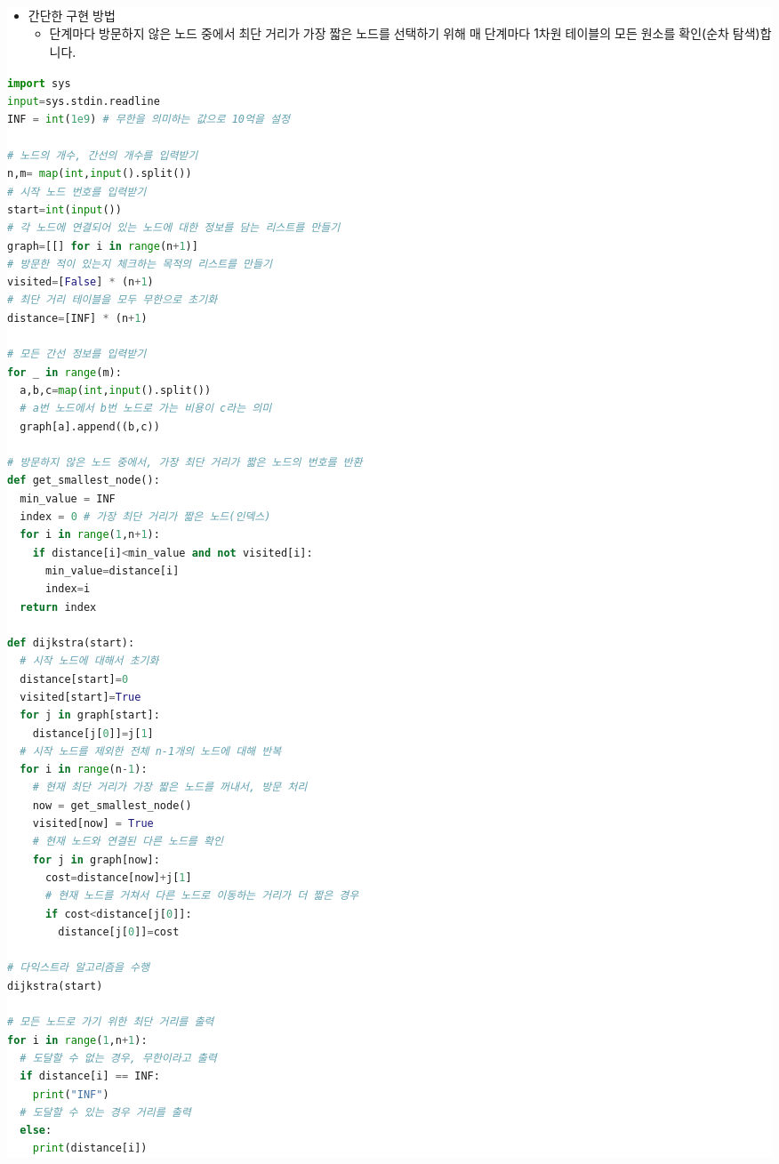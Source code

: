 - 간단한 구현 방법
  - 단계마다 방문하지 않은 노드 중에서 최단 거리가 가장 짧은 노드를 선택하기 위해 매 단계마다 1차원 테이블의 모든 원소를 확인(순차 탐색)합니다.

```python
import sys
input=sys.stdin.readline
INF = int(1e9) # 무한을 의미하는 값으로 10억을 설정

# 노드의 개수, 간선의 개수를 입력받기
n,m= map(int,input().split())
# 시작 노드 번호를 입력받기
start=int(input())
# 각 노드에 연결되어 있는 노드에 대한 정보를 담는 리스트를 만들기
graph=[[] for i in range(n+1)]
# 방문한 적이 있는지 체크하는 목적의 리스트를 만들기
visited=[False] * (n+1)
# 최단 거리 테이블을 모두 무한으로 초기화
distance=[INF] * (n+1)

# 모든 간선 정보를 입력받기
for _ in range(m):
  a,b,c=map(int,input().split())
  # a번 노드에서 b번 노드로 가는 비용이 c라는 의미
  graph[a].append((b,c))

# 방문하지 않은 노드 중에서, 가장 최단 거리가 짧은 노드의 번호를 반환
def get_smallest_node():
  min_value = INF
  index = 0 # 가장 최단 거리가 짧은 노드(인덱스)
  for i in range(1,n+1):
    if distance[i]<min_value and not visited[i]:
      min_value=distance[i]
      index=i
  return index

def dijkstra(start):
  # 시작 노드에 대해서 초기화
  distance[start]=0
  visited[start]=True
  for j in graph[start]:
    distance[j[0]]=j[1]
  # 시작 노드를 제외한 전체 n-1개의 노드에 대해 반복
  for i in range(n-1):
    # 현재 최단 거리가 가장 짧은 노드를 꺼내서, 방문 처리
    now = get_smallest_node()
    visited[now] = True
    # 현재 노드와 연결된 다른 노드를 확인
    for j in graph[now]:
      cost=distance[now]+j[1]
      # 현재 노드를 거쳐서 다른 노드로 이동하는 거리가 더 짧은 경우
      if cost<distance[j[0]]:
        distance[j[0]]=cost

# 다익스트라 알고리즘을 수행
dijkstra(start)

# 모든 노드로 가기 위한 최단 거리를 출력
for i in range(1,n+1):
  # 도달할 수 없는 경우, 무한이라고 출력
  if distance[i] == INF:
    print("INF")
  # 도달할 수 있는 경우 거리를 출력
  else:
    print(distance[i])
```